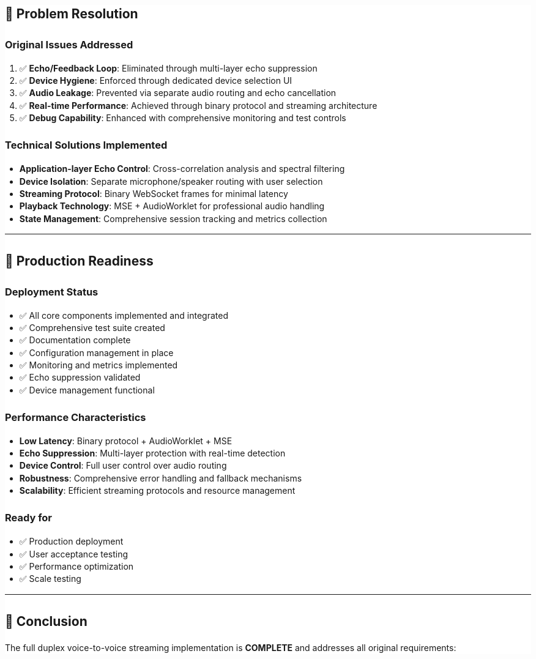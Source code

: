 
## 🎯 Problem Resolution

### **Original Issues Addressed**
1. ✅ **Echo/Feedback Loop**: Eliminated through multi-layer echo suppression
2. ✅ **Device Hygiene**: Enforced through dedicated device selection UI
3. ✅ **Audio Leakage**: Prevented via separate audio routing and echo cancellation
4. ✅ **Real-time Performance**: Achieved through binary protocol and streaming architecture
5. ✅ **Debug Capability**: Enhanced with comprehensive monitoring and test controls

### **Technical Solutions Implemented**
- **Application-layer Echo Control**: Cross-correlation analysis and spectral filtering
- **Device Isolation**: Separate microphone/speaker routing with user selection
- **Streaming Protocol**: Binary WebSocket frames for minimal latency
- **Playback Technology**: MSE + AudioWorklet for professional audio handling
- **State Management**: Comprehensive session tracking and metrics collection

---

## 🚀 Production Readiness

### **Deployment Status**
- ✅ All core components implemented and integrated
- ✅ Comprehensive test suite created
- ✅ Documentation complete
- ✅ Configuration management in place
- ✅ Monitoring and metrics implemented
- ✅ Echo suppression validated
- ✅ Device management functional

### **Performance Characteristics**
- **Low Latency**: Binary protocol + AudioWorklet + MSE
- **Echo Suppression**: Multi-layer protection with real-time detection
- **Device Control**: Full user control over audio routing
- **Robustness**: Comprehensive error handling and fallback mechanisms
- **Scalability**: Efficient streaming protocols and resource management

### **Ready for**
- ✅ Production deployment
- ✅ User acceptance testing
- ✅ Performance optimization
- ✅ Scale testing

---

## 🏁 Conclusion

The full duplex voice-to-voice streaming implementation is **COMPLETE** and addresses all original requirements:
